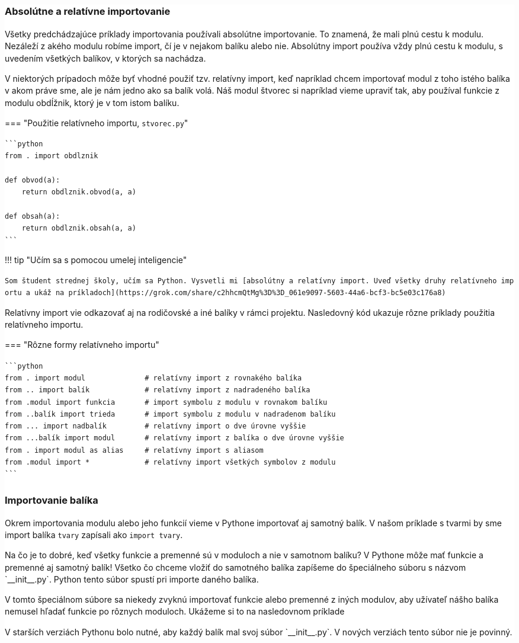 ### Absolútne a relatívne importovanie

Všetky predchádzajúce príklady importovania používali absolútne importovanie. To znamená, že mali plnú cestu k modulu. Nezáleží z akého modulu robíme import, čí je v nejakom balíku alebo nie. Absolútny import používa vždy plnú cestu k modulu, s uvedením všetkých balíkov, v ktorých sa nachádza.

V niektorých prípadoch môže byť vhodné použiť tzv. relatívny import, keď napríklad chcem importovať modul z toho istého balíka v akom práve sme, ale je nám jedno ako sa balík volá. Náš modul štvorec si napríklad vieme upraviť tak, aby používal funkcie z modulu obdĺžnik, ktorý je v tom istom balíku.

=== "Použitie relatívneho importu, `stvorec.py`"

    ```python
    from . import obdlznik

    def obvod(a):
        return obdlznik.obvod(a, a)

    def obsah(a):
        return obdlznik.obsah(a, a)
    ```

!!! tip "Učím sa s pomocou umelej inteligencie"

    Som študent strednej školy, učím sa Python. Vysvetli mi [absolútny a relatívny import. Uveď všetky druhy relatívneho importu a ukáž na príkladoch](https://grok.com/share/c2hhcmQtMg%3D%3D_061e9097-5603-44a6-bcf3-bc5e03c176a8)
    
Relatívny import vie odkazovať aj na rodičovské a iné balíky v rámci projektu. Nasledovný kód ukazuje rôzne príklady použitia relatívneho importu.

=== "Rôzne formy relatívneho importu"

    ```python
    from . import modul              # relatívny import z rovnakého balíka
    from .. import balík             # relatívny import z nadradeného balíka
    from .modul import funkcia       # import symbolu z modulu v rovnakom balíku
    from ..balík import trieda       # import symbolu z modulu v nadradenom balíku
    from ... import nadbalík         # relatívny import o dve úrovne vyššie
    from ...balík import modul       # relatívny import z balíka o dve úrovne vyššie
    from . import modul as alias     # relatívny import s aliasom
    from .modul import *             # relatívny import všetkých symbolov z modulu
    ```

### Importovanie balíka

Okrem importovania modulu alebo jeho funkcií vieme v Pythone importovať aj samotný balík. V našom príklade s tvarmi by sme import balíka `tvary` zapísali ako `import tvary`.

<div class="md-has-sidebar" markdown>
<main markdown>
Na čo je to dobré, keď všetky funkcie a premenné sú v moduloch a nie v samotnom balíku? V Pythone môže mať funkcie a premenné aj samotný balík! Všetko čo chceme vložiť do samotného balíka zapíšeme do špeciálneho súboru s názvom `__init__.py`. Python tento súbor spustí pri importe daného balíka.

V tomto špeciálnom súbore sa niekedy zvyknú importovať funkcie alebo premenné z iných modulov, aby užívateľ nášho balíka nemusel hľadať funkcie po rôznych moduloch. Ukážeme si to na nasledovnom príklade
 </main>
  <aside markdown>
V starších verziách Pythonu bolo nutné, aby každý balík mal svoj súbor `__init__.py`. V nových verziách tento súbor nie je povinný.
</div>
